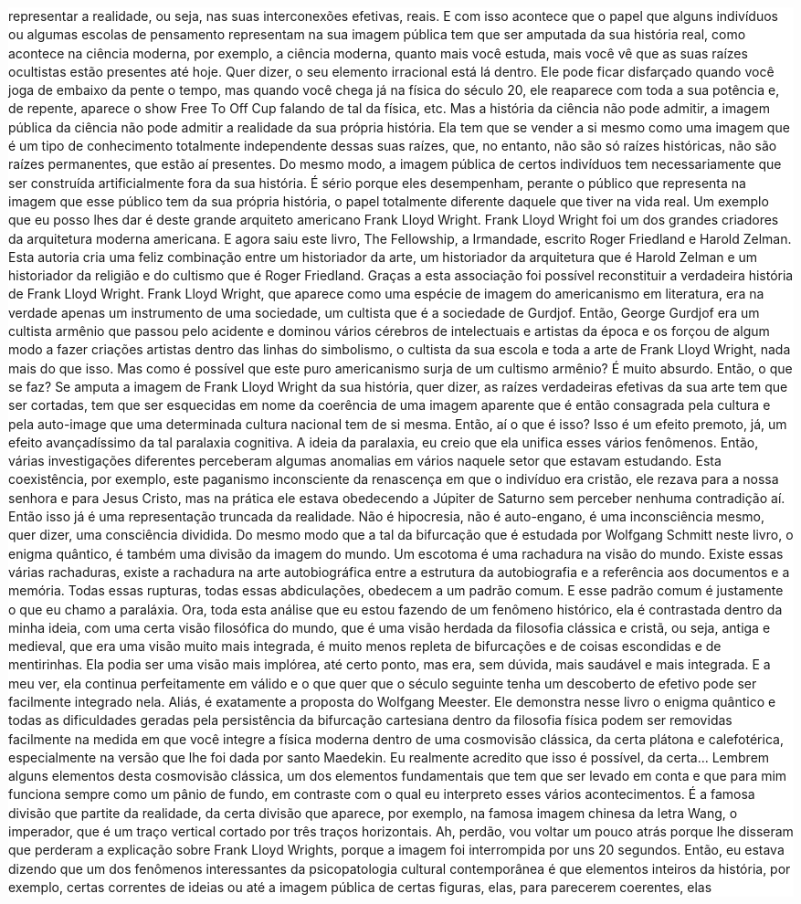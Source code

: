 representar a realidade, ou seja, nas suas interconexões efetivas, reais. E com isso acontece que o papel que alguns indivíduos ou algumas escolas de pensamento representam na sua imagem pública tem que ser amputada da sua história real, como acontece na ciência moderna, por exemplo, a ciência moderna, quanto mais você estuda, mais você vê que as suas raízes ocultistas estão presentes até hoje. Quer dizer, o seu elemento irracional está lá dentro. Ele pode ficar disfarçado quando você joga de embaixo da pente o tempo, mas quando você chega já na física do século 20, ele reaparece com toda a sua potência e, de repente, aparece o show Free To Off Cup falando de tal da física, etc. Mas a história da ciência não pode admitir, a imagem pública da ciência não pode admitir a realidade da sua própria história. Ela tem que se vender a si mesmo como uma imagem que é um tipo de conhecimento totalmente independente dessas suas raízes, que, no entanto, não são só raízes históricas, não são raízes permanentes, que estão aí presentes. Do mesmo modo, a imagem pública de certos indivíduos tem necessariamente que ser construída artificialmente fora da sua história. É sério porque eles desempenham, perante o público que representa na imagem que esse público tem da sua própria história, o papel totalmente diferente daquele que tiver na vida real. Um exemplo que eu posso lhes dar é deste grande arquiteto americano Frank Lloyd Wright. Frank Lloyd Wright foi um dos grandes criadores da arquitetura moderna americana. E agora saiu este livro, The Fellowship, a Irmandade, escrito Roger Friedland e Harold Zelman. Esta autoria cria uma feliz combinação entre um historiador da arte, um historiador da arquitetura que é Harold Zelman e um historiador da religião e do cultismo que é Roger Friedland. Graças a esta associação foi possível reconstituir a verdadeira história de Frank Lloyd Wright. Frank Lloyd Wright, que aparece como uma espécie de imagem do americanismo em literatura, era na verdade apenas um instrumento de uma sociedade, um cultista que é a sociedade de Gurdjof. Então, George Gurdjof era um cultista armênio que passou pelo acidente e dominou vários cérebros de intelectuais e artistas da época e os forçou de algum modo a fazer criações artistas dentro das linhas do simbolismo, o cultista da sua escola e toda a arte de Frank Lloyd Wright, nada mais do que isso. Mas como é possível que este puro americanismo surja de um cultismo armênio? É muito absurdo. Então, o que se faz? Se amputa a imagem de Frank Lloyd Wright da sua história, quer dizer, as raízes verdadeiras efetivas da sua arte tem que ser cortadas, tem que ser esquecidas em nome da coerência de uma imagem aparente que é então consagrada pela cultura e pela auto-image que uma determinada cultura nacional tem de si mesma. Então, aí o que é isso? Isso é um efeito premoto, já, um efeito avançadíssimo da tal paralaxia cognitiva. A ideia da paralaxia, eu creio que ela unifica esses vários fenômenos. Então, várias investigações diferentes perceberam algumas anomalias em vários naquele setor que estavam estudando. Esta coexistência, por exemplo, este paganismo inconsciente da renascença em que o indivíduo era cristão, ele rezava para a nossa senhora e para Jesus Cristo, mas na prática ele estava obedecendo a Júpiter de Saturno sem perceber nenhuma contradição aí. Então isso já é uma representação truncada da realidade. Não é hipocresia, não é auto-engano, é uma inconsciência mesmo, quer dizer, uma consciência dividida. Do mesmo modo que a tal da bifurcação que é estudada por Wolfgang Schmitt neste livro, o enigma quântico, é também uma divisão da imagem do mundo. Um escotoma é uma rachadura na visão do mundo. Existe essas várias rachaduras, existe a rachadura na arte autobiográfica entre a estrutura da autobiografia e a referência aos documentos e a memória. Todas essas rupturas, todas essas abdiculações, obedecem a um padrão comum. E esse padrão comum é justamente o que eu chamo a paraláxia. Ora, toda esta análise que eu estou fazendo de um fenômeno histórico, ela é contrastada dentro da minha ideia, com uma certa visão filosófica do mundo, que é uma visão herdada da filosofia clássica e cristã, ou seja, antiga e medieval, que era uma visão muito mais integrada, é muito menos repleta de bifurcações e de coisas escondidas e de mentirinhas. Ela podia ser uma visão mais implórea, até certo ponto, mas era, sem dúvida, mais saudável e mais integrada. E a meu ver, ela continua perfeitamente em válido e o que quer que o século seguinte tenha um descoberto de efetivo pode ser facilmente integrado nela. Aliás, é exatamente a proposta do Wolfgang Meester. Ele demonstra nesse livro o enigma quântico e todas as dificuldades geradas pela persistência da bifurcação cartesiana dentro da filosofia física podem ser removidas facilmente na medida em que você integre a física moderna dentro de uma cosmovisão clássica, da certa plátona e calefotérica, especialmente na versão que lhe foi dada por santo Maedekin. Eu realmente acredito que isso é possível, da certa... Lembrem alguns elementos desta cosmovisão clássica, um dos elementos fundamentais que tem que ser levado em conta e que para mim funciona sempre como um pânio de fundo, em contraste com o qual eu interpreto esses vários acontecimentos. É a famosa divisão que partite da realidade, da certa divisão que aparece, por exemplo, na famosa imagem chinesa da letra Wang, o imperador, que é um traço vertical cortado por três traços horizontais. Ah, perdão, vou voltar um pouco atrás porque lhe disseram que perderam a explicação sobre Frank Lloyd Wrights, porque a imagem foi interrompida por uns 20 segundos. Então, eu estava dizendo que um dos fenômenos interessantes da psicopatologia cultural contemporânea é que elementos inteiros da história, por exemplo, certas correntes de ideias ou até a imagem pública de certas figuras, elas, para parecerem coerentes, elas